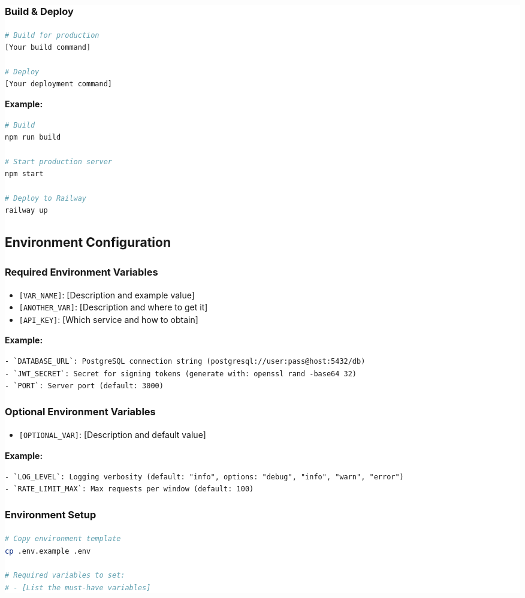 ### Build & Deploy

```bash
# Build for production
[Your build command]

# Deploy
[Your deployment command]
```

**Example:**

```bash
# Build
npm run build

# Start production server
npm start

# Deploy to Railway
railway up
```

## Environment Configuration

### Required Environment Variables

- `[VAR_NAME]`: [Description and example value]
- `[ANOTHER_VAR]`: [Description and where to get it]
- `[API_KEY]`: [Which service and how to obtain]

**Example:**

```
- `DATABASE_URL`: PostgreSQL connection string (postgresql://user:pass@host:5432/db)
- `JWT_SECRET`: Secret for signing tokens (generate with: openssl rand -base64 32)
- `PORT`: Server port (default: 3000)
```

### Optional Environment Variables

- `[OPTIONAL_VAR]`: [Description and default value]

**Example:**

```
- `LOG_LEVEL`: Logging verbosity (default: "info", options: "debug", "info", "warn", "error")
- `RATE_LIMIT_MAX`: Max requests per window (default: 100)
```

### Environment Setup

```bash
# Copy environment template
cp .env.example .env

# Required variables to set:
# - [List the must-have variables]
```
